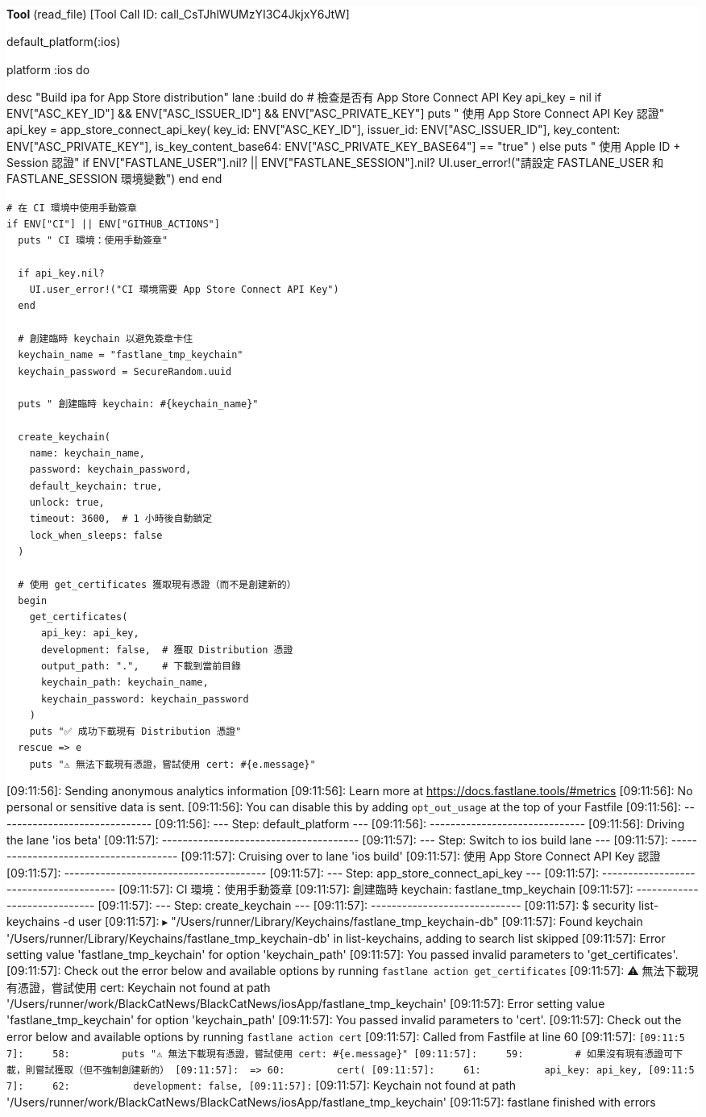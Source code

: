 
**Tool** (read_file) [Tool Call ID: call_CsTJhlWUMzYI3C4JkjxY6JtW]

default_platform(:ios)

platform :ios do
  
  desc "Build ipa for App Store distribution"
  lane :build do
    # 檢查是否有 App Store Connect API Key
    api_key = nil
    if ENV["ASC_KEY_ID"] && ENV["ASC_ISSUER_ID"] && ENV["ASC_PRIVATE_KEY"]
      puts " 使用 App Store Connect API Key 認證"
      api_key = app_store_connect_api_key(
        key_id: ENV["ASC_KEY_ID"],
        issuer_id: ENV["ASC_ISSUER_ID"],
        key_content: ENV["ASC_PRIVATE_KEY"],
        is_key_content_base64: ENV["ASC_PRIVATE_KEY_BASE64"] == "true"
      )
    else
      puts " 使用 Apple ID + Session 認證"
      if ENV["FASTLANE_USER"].nil? || ENV["FASTLANE_SESSION"].nil?
        UI.user_error!("請設定 FASTLANE_USER 和 FASTLANE_SESSION 環境變數")
      end
    end

    # 在 CI 環境中使用手動簽章
    if ENV["CI"] || ENV["GITHUB_ACTIONS"]
      puts " CI 環境：使用手動簽章"
      
      if api_key.nil?
        UI.user_error!("CI 環境需要 App Store Connect API Key")
      end
      
      # 創建臨時 keychain 以避免簽章卡住
      keychain_name = "fastlane_tmp_keychain"
      keychain_password = SecureRandom.uuid
      
      puts " 創建臨時 keychain: #{keychain_name}"
      
      create_keychain(
        name: keychain_name,
        password: keychain_password,
        default_keychain: true,
        unlock: true,
        timeout: 3600,  # 1 小時後自動鎖定
        lock_when_sleeps: false
      )
      
      # 使用 get_certificates 獲取現有憑證（而不是創建新的）
      begin
        get_certificates(
          api_key: api_key,
          development: false,  # 獲取 Distribution 憑證
          output_path: ".",    # 下載到當前目錄
          keychain_path: keychain_name,
          keychain_password: keychain_password
        )
        puts "✅ 成功下載現有 Distribution 憑證"
      rescue => e
        puts "⚠️ 無法下載現有憑證，嘗試使用 cert: #{e.message}"

[09:11:56]: Sending anonymous analytics information
[09:11:56]: Learn more at https://docs.fastlane.tools/#metrics
[09:11:56]: No personal or sensitive data is sent.
[09:11:56]: You can disable this by adding `opt_out_usage` at the top of your Fastfile
[09:11:56]: ------------------------------
[09:11:56]: --- Step: default_platform ---
[09:11:56]: ------------------------------
[09:11:56]: Driving the lane 'ios beta' 
[09:11:57]: --------------------------------------
[09:11:57]: --- Step: Switch to ios build lane ---
[09:11:57]: --------------------------------------
[09:11:57]: Cruising over to lane 'ios build' 
[09:11:57]:  使用 App Store Connect API Key 認證
[09:11:57]: ---------------------------------------
[09:11:57]: --- Step: app_store_connect_api_key ---
[09:11:57]: ---------------------------------------
[09:11:57]:  CI 環境：使用手動簽章
[09:11:57]:  創建臨時 keychain: fastlane_tmp_keychain
[09:11:57]: -----------------------------
[09:11:57]: --- Step: create_keychain ---
[09:11:57]: -----------------------------
[09:11:57]: $ security list-keychains -d user
[09:11:57]: ▸ "/Users/runner/Library/Keychains/fastlane_tmp_keychain-db"
[09:11:57]: Found keychain '/Users/runner/Library/Keychains/fastlane_tmp_keychain-db' in list-keychains, adding to search list skipped
[09:11:57]: Error setting value 'fastlane_tmp_keychain' for option 'keychain_path'
[09:11:57]: You passed invalid parameters to 'get_certificates'.
[09:11:57]: Check out the error below and available options by running `fastlane action get_certificates`
[09:11:57]: ⚠️ 無法下載現有憑證，嘗試使用 cert: Keychain not found at path '/Users/runner/work/BlackCatNews/BlackCatNews/iosApp/fastlane_tmp_keychain'
[09:11:57]: Error setting value 'fastlane_tmp_keychain' for option 'keychain_path'
[09:11:57]: You passed invalid parameters to 'cert'.
[09:11:57]: Check out the error below and available options by running `fastlane action cert`
[09:11:57]: Called from Fastfile at line 60
[09:11:57]: ```
[09:11:57]:     58:	        puts "⚠️ 無法下載現有憑證，嘗試使用 cert: #{e.message}"
[09:11:57]:     59:	        # 如果沒有現有憑證可下載，則嘗試獲取（但不強制創建新的）
[09:11:57]:  => 60:	        cert(
[09:11:57]:     61:	          api_key: api_key,
[09:11:57]:     62:	          development: false,
[09:11:57]: ```
[09:11:57]: Keychain not found at path '/Users/runner/work/BlackCatNews/BlackCatNews/iosApp/fastlane_tmp_keychain'
[09:11:57]: fastlane finished with errors